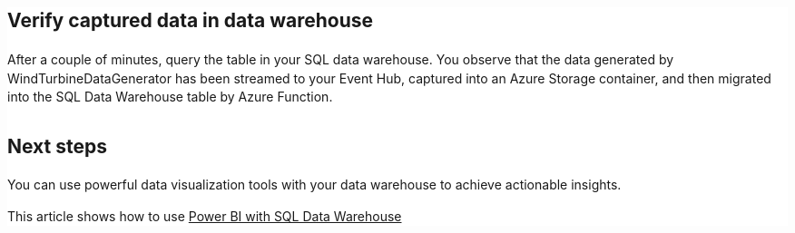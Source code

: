 ## Verify captured data in data warehouse
After a couple of minutes, query the table in your SQL data warehouse. You observe that the data generated by WindTurbineDataGenerator has been streamed to your Event Hub, captured into an Azure Storage container, and then migrated into the SQL Data Warehouse table by Azure Function.  

## Next steps 
You can use powerful data visualization tools with your data warehouse to achieve actionable insights.

This article shows how to use [Power BI with SQL Data Warehouse](https://docs.microsoft.com/azure/sql-data-warehouse/sql-data-warehouse-integrate-power-bi)



